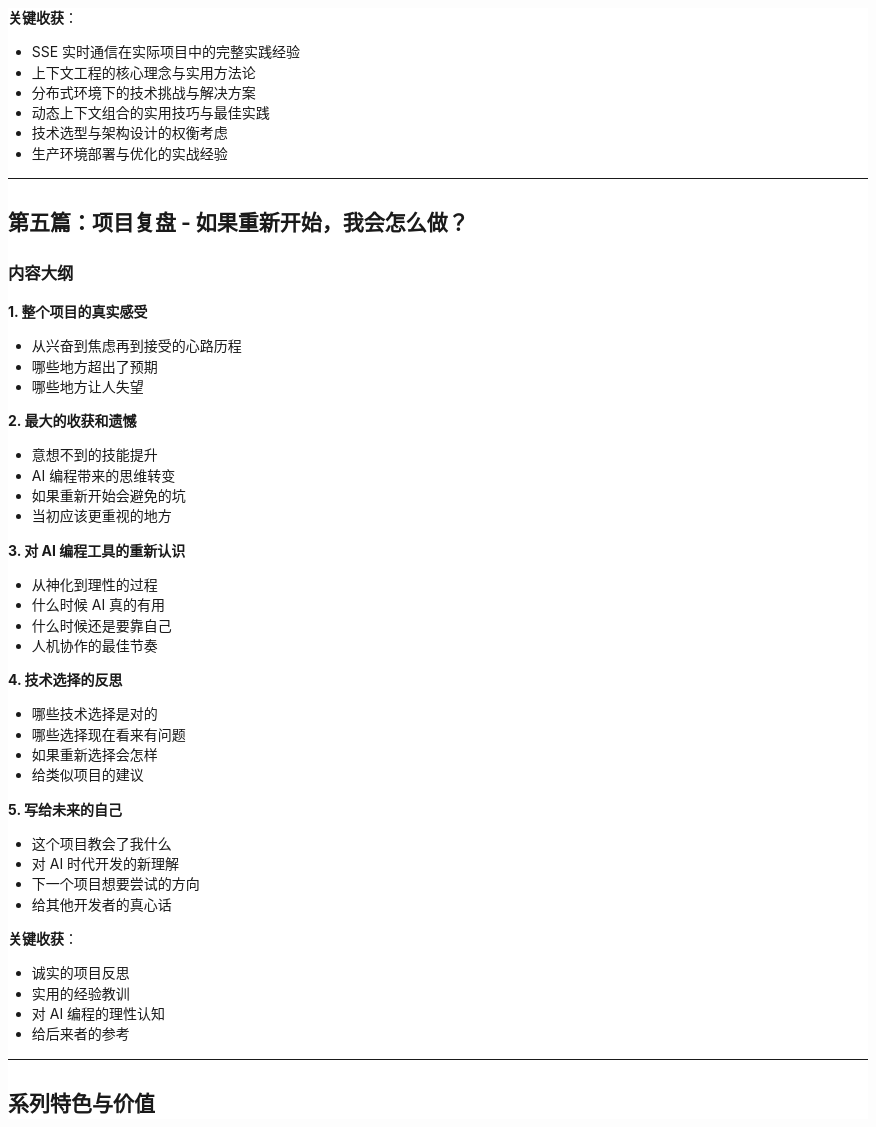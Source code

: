 **关键收获**：
- SSE 实时通信在实际项目中的完整实践经验
- 上下文工程的核心理念与实用方法论
- 分布式环境下的技术挑战与解决方案
- 动态上下文组合的实用技巧与最佳实践
- 技术选型与架构设计的权衡考虑
- 生产环境部署与优化的实战经验

---



## 第五篇：项目复盘 - 如果重新开始，我会怎么做？

### 内容大纲

**1. 整个项目的真实感受**
- 从兴奋到焦虑再到接受的心路历程
- 哪些地方超出了预期
- 哪些地方让人失望

**2. 最大的收获和遗憾**
- 意想不到的技能提升
- AI 编程带来的思维转变
- 如果重新开始会避免的坑
- 当初应该更重视的地方

**3. 对 AI 编程工具的重新认识**
- 从神化到理性的过程
- 什么时候 AI 真的有用
- 什么时候还是要靠自己
- 人机协作的最佳节奏

**4. 技术选择的反思**
- 哪些技术选择是对的
- 哪些选择现在看来有问题
- 如果重新选择会怎样
- 给类似项目的建议

**5. 写给未来的自己**
- 这个项目教会了我什么
- 对 AI 时代开发的新理解
- 下一个项目想要尝试的方向
- 给其他开发者的真心话

**关键收获**：
- 诚实的项目反思
- 实用的经验教训
- 对 AI 编程的理性认知
- 给后来者的参考

---

## 系列特色与价值
